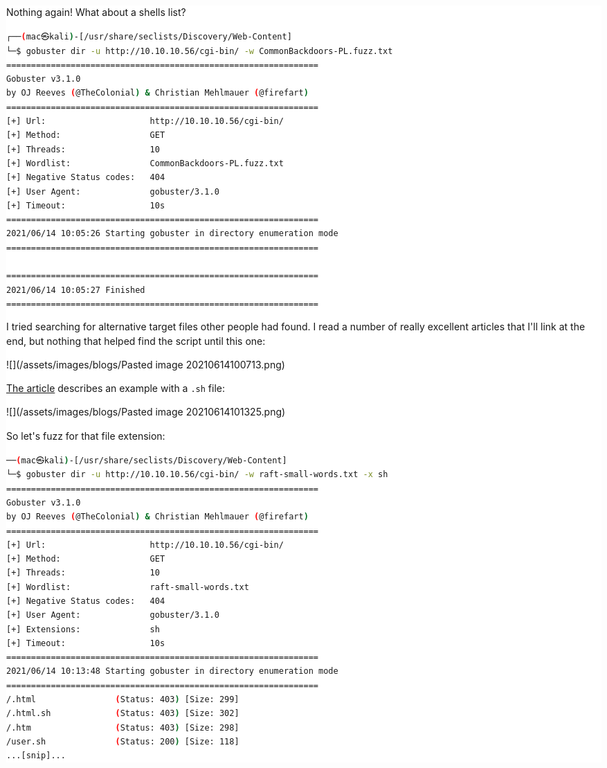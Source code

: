 Nothing again! What about a shells list?

```bash
┌──(mac㉿kali)-[/usr/share/seclists/Discovery/Web-Content]
└─$ gobuster dir -u http://10.10.10.56/cgi-bin/ -w CommonBackdoors-PL.fuzz.txt
===============================================================
Gobuster v3.1.0
by OJ Reeves (@TheColonial) & Christian Mehlmauer (@firefart)
===============================================================
[+] Url:                     http://10.10.10.56/cgi-bin/
[+] Method:                  GET
[+] Threads:                 10
[+] Wordlist:                CommonBackdoors-PL.fuzz.txt
[+] Negative Status codes:   404
[+] User Agent:              gobuster/3.1.0
[+] Timeout:                 10s
===============================================================
2021/06/14 10:05:26 Starting gobuster in directory enumeration mode
===============================================================

===============================================================
2021/06/14 10:05:27 Finished
===============================================================
```

I tried searching for alternative target files other people had found. I read a number of really excellent articles that I'll link at the end, but nothing that helped find the script until this one:

![](/assets/images/blogs/Pasted image 20210614100713.png)

[The article](https://shahjerry33.medium.com/shellshock-high-voltage-a6bd2ce69659) describes an example with a `.sh` file:

![](/assets/images/blogs/Pasted image 20210614101325.png)

So let's fuzz for that file extension:

```bash
──(mac㉿kali)-[/usr/share/seclists/Discovery/Web-Content]
└─$ gobuster dir -u http://10.10.10.56/cgi-bin/ -w raft-small-words.txt -x sh
===============================================================
Gobuster v3.1.0
by OJ Reeves (@TheColonial) & Christian Mehlmauer (@firefart)
===============================================================
[+] Url:                     http://10.10.10.56/cgi-bin/
[+] Method:                  GET
[+] Threads:                 10
[+] Wordlist:                raft-small-words.txt
[+] Negative Status codes:   404
[+] User Agent:              gobuster/3.1.0
[+] Extensions:              sh
[+] Timeout:                 10s
===============================================================
2021/06/14 10:13:48 Starting gobuster in directory enumeration mode
===============================================================
/.html                (Status: 403) [Size: 299]
/.html.sh             (Status: 403) [Size: 302]
/.htm                 (Status: 403) [Size: 298]
/user.sh              (Status: 200) [Size: 118]
...[snip]...
```
